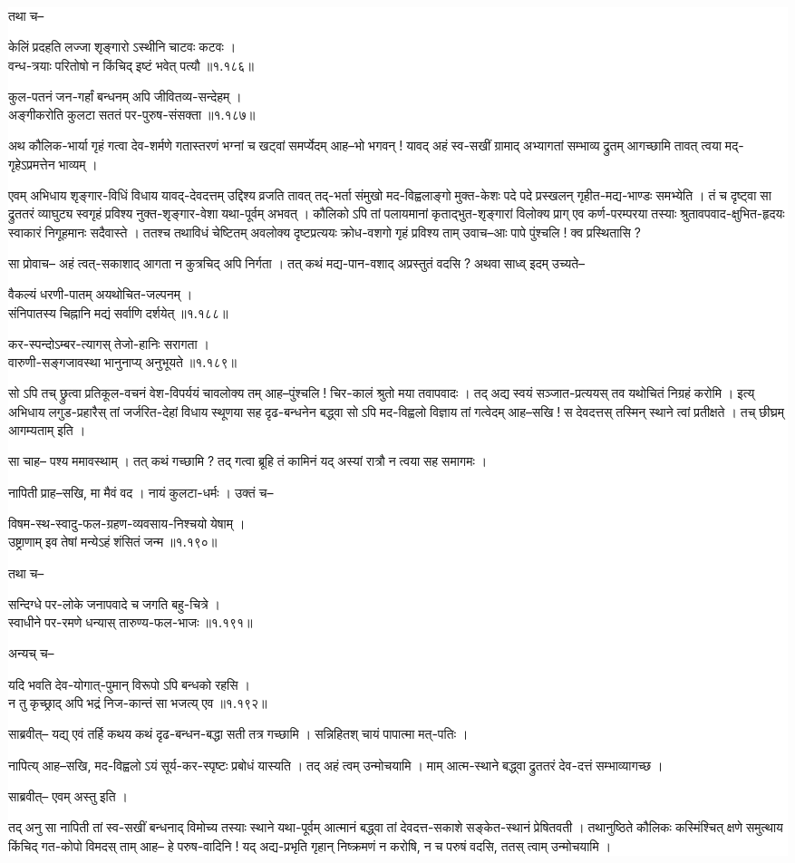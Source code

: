 तथा च–  

केलिं प्रदहति लज्जा शृङ्गारो ऽस्थीनि चाटवः कटवः ।  
वन्ध-त्रयाः परितोषो न किंचिद् इष्टं भवेत् पत्यौ ॥१.१८६॥  

कुल-पतनं जन-गर्हां बन्धनम् अपि जीवितव्य-सन्देहम् ।  
अङ्गीकरोति कुलटा सततं पर-पुरुष-संसक्ता ॥१.१८७॥  

अथ कौलिक-भार्या गृहं गत्वा देव-शर्मणे गतास्तरणं भग्नां च खट्वां समर्प्येदम् आह–भो भगवन् ! यावद् अहं स्व-सखीं ग्रामाद् अभ्यागतां सम्भाव्य द्रुतम् आगच्छामि तावत् त्वया मद्-गृहेऽप्रमत्तेन भाव्यम् ।  

एवम् अभिधाय शृङ्गार-विधिं विधाय यावद्-देवदत्तम् उद्दिश्य व्रजति तावत् तद्-भर्ता संमुखो मद-विह्वलाङ्गो मुक्त-केशः पदे पदे प्रस्खलन् गृहीत-मद्य-भाण्डः समभ्येति । तं च दृष्ट्वा सा द्रुततरं व्याघुट्य स्वगृहं प्रविश्य नुक्त-शृङ्गार-वेशा यथा-पूर्वम् अभवत् । कौलिको ऽपि तां पलायमानां कृताद्भुत-शृङ्गारां विलोक्य प्राग् एव कर्ण-परम्परया तस्याः श्रुतावपवाद-क्षुभित-हृदयः स्वाकारं निगूहमानः सदैवास्ते । ततश्च तथाविधं चेष्टितम् अवलोक्य दृष्टप्रत्ययः क्रोध-वशगो गृहं प्रविश्य ताम् उवाच–आः पापे पुंश्चलि ! क्व प्रस्थितासि ?  

सा प्रोवाच– अहं त्वत्-सकाशाद् आगता न कुत्रचिद् अपि निर्गता । तत् कथं मद्य-पान-वशाद् अप्रस्तुतं वदसि ? अथवा साध्व् इदम् उच्यते–  

वैकल्यं धरणी-पातम् अयथोचित-जल्पनम् ।  
संनिपातस्य चिह्नानि मद्यं सर्वाणि दर्शयेत् ॥१.१८८॥  

कर-स्पन्दोऽम्बर-त्यागस् तेजो-हानिः सरागता ।  
वारुणी-सङ्गजावस्था भानुनाप्य् अनुभूयते ॥१.१८९॥  

सो ऽपि तच् छ्रुत्वा प्रतिकूल-वचनं वेश-विपर्ययं चावलोक्य तम् आह–पुंश्चलि ! चिर-कालं श्रुतो मया तवापवादः । तद् अद्य स्वयं सञ्जात-प्रत्ययस् तव यथोचितं निग्रहं करोमि । इत्य् अभिधाय लगुड-प्रहारैस् तां जर्जरित-देहां विधाय स्थूणया सह दृढ-बन्धनेन बद्ध्वा सो ऽपि मद-विह्वलो विज्ञाय तां गत्वेदम् आह–सखि ! स देवदत्तस् तस्मिन् स्थाने त्वां प्रतीक्षते । तच् छीघ्रम् आगम्यताम् इति ।  

सा चाह– पश्य ममावस्थाम् । तत् कथं गच्छामि ? तद् गत्वा ब्रूहि तं कामिनं यद् अस्यां रात्रौ न त्वया सह समागमः ।  

नापिती प्राह–सखि, मा मैवं वद । नायं कुलटा-धर्मः । उक्तं च–  

विषम-स्थ-स्वादु-फल-ग्रहण-व्यवसाय-निश्चयो येषाम् ।  
उष्ट्राणाम् इव तेषां मन्येऽहं शंसितं जन्म ॥१.१९०॥  

तथा च–  

सन्दिग्धे पर-लोके जनापवादे च जगति बहु-चित्रे ।  
स्वाधीने पर-रमणे धन्यास् तारुण्य-फल-भाजः ॥१.१९१॥  

अन्यच् च–

यदि भवति देव-योगात्-पुमान् विरूपो ऽपि बन्धको रहसि ।  
न तु कृच्छ्राद् अपि भद्रं निज-कान्तं सा भजत्य् एव ॥१.१९२॥  

साब्रवीत्– यद्य् एवं तर्हि कथय कथं दृढ-बन्धन-बद्धा सती तत्र गच्छामि । सन्निहितश् चायं पापात्मा मत्-पतिः ।  

नापित्य् आह–सखि, मद-विह्वलो ऽयं सूर्य-कर-स्पृष्टः प्रबोधं यास्यति । तद् अहं त्वम् उन्मोचयामि । माम् आत्म-स्थाने बद्ध्वा द्रुततरं देव-दत्तं सम्भाव्यागच्छ ।  

साब्रवीत्– एवम् अस्तु इति ।  

तद् अनु सा नापिती तां स्व-सखीं बन्धनाद् विमोच्य तस्याः स्थाने यथा-पूर्वम् आत्मानं बद्ध्वा तां देवदत्त-सकाशे  सङ्केत-स्थानं प्रेषितवती । तथानुष्ठिते कौलिकः कस्मिंश्चित् क्षणे समुत्थाय किंचिद् गत-कोपो विमदस् ताम् आह– हे परुष-वादिनि ! यद् अद्य-प्रभृति गृहान् निष्क्रमणं न करोषि, न च परुषं वदसि, ततस् त्वाम् उन्मोचयामि ।  
